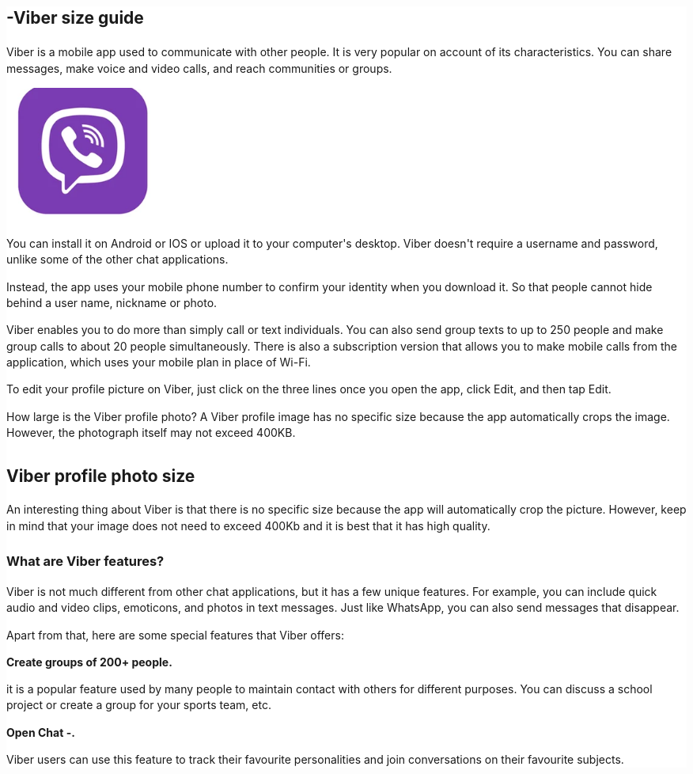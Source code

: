 ## **-Viber size guide**

Viber is a mobile app used to communicate with other people. It is very popular on account of its characteristics. You can share messages, make voice and video calls, and reach communities or groups.

![You can share messages, make voice and video calls, and reach communities or groups.](/uploads/ds-1.PNG "Viber size guide")

You can install it on Android or IOS or upload it to your computer's desktop. Viber doesn't require a username and password, unlike some of the other chat applications.

Instead, the app uses your mobile phone number to confirm your identity when you download it. So that people cannot hide behind a user name, nickname or photo.

Viber enables you to do more than simply call or text individuals. You can also send group texts to up to 250 people and make group calls to about 20 people simultaneously. There is also a subscription version that allows you to make mobile calls from the application, which uses your mobile plan in place of Wi-Fi.

To edit your profile picture on Viber, just click on the three lines once you open the app, click Edit, and then tap Edit.

How large is the Viber profile photo? A Viber profile image has no specific size because the app automatically crops the image. However, the photograph itself may not exceed 400KB.

## **Viber profile photo size**

An interesting thing about Viber is that there is no specific size because the app will automatically crop the picture. However, keep in mind that your image does not need to exceed 400Kb and it is best that it has high quality.

### **What are Viber features?**

Viber is not much different from other chat applications, but it has a few unique features. For example, you can include quick audio and video clips, emoticons, and photos in text messages. Just like WhatsApp, you can also send messages that disappear.

Apart from that, here are some special features that Viber offers:

**Create groups of 200+ people.**

it is a popular feature used by many people to maintain contact with others for different purposes. You can discuss a school project or create a group for your sports team, etc.

**Open Chat -.**

Viber users can use this feature to track their favourite personalities and join conversations on their favourite subjects.
